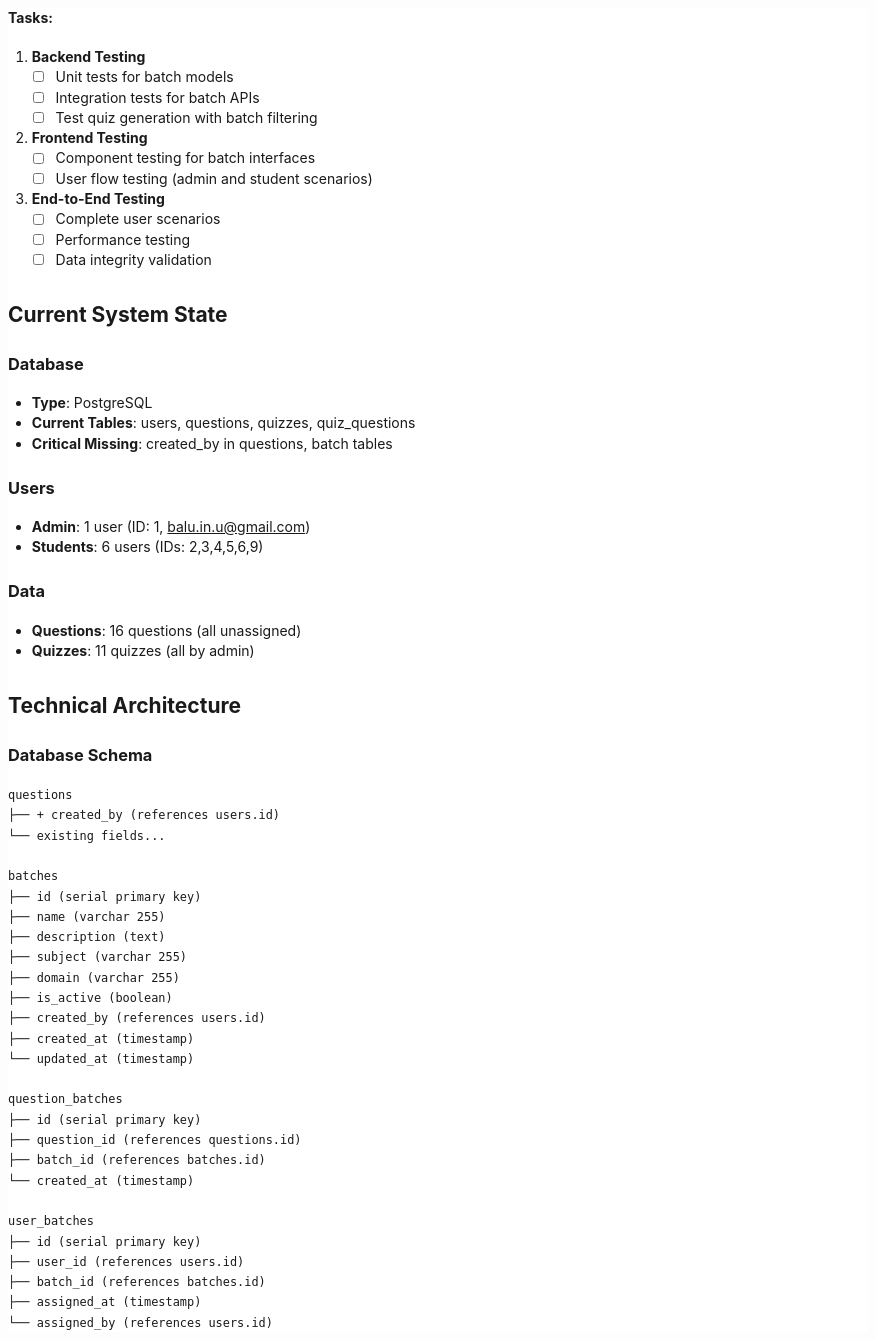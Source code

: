 #### Tasks:
1. **Backend Testing**
   - [ ] Unit tests for batch models
   - [ ] Integration tests for batch APIs
   - [ ] Test quiz generation with batch filtering

2. **Frontend Testing**
   - [ ] Component testing for batch interfaces
   - [ ] User flow testing (admin and student scenarios)

3. **End-to-End Testing**
   - [ ] Complete user scenarios
   - [ ] Performance testing
   - [ ] Data integrity validation

## Current System State

### Database
- **Type**: PostgreSQL
- **Current Tables**: users, questions, quizzes, quiz_questions
- **Critical Missing**: created_by in questions, batch tables

### Users
- **Admin**: 1 user (ID: 1, balu.in.u@gmail.com)
- **Students**: 6 users (IDs: 2,3,4,5,6,9)

### Data
- **Questions**: 16 questions (all unassigned)
- **Quizzes**: 11 quizzes (all by admin)

## Technical Architecture

### Database Schema
```
questions
├── + created_by (references users.id)
└── existing fields...

batches
├── id (serial primary key)
├── name (varchar 255)
├── description (text)
├── subject (varchar 255)
├── domain (varchar 255)
├── is_active (boolean)
├── created_by (references users.id)
├── created_at (timestamp)
└── updated_at (timestamp)

question_batches
├── id (serial primary key)
├── question_id (references questions.id)
├── batch_id (references batches.id)
└── created_at (timestamp)

user_batches
├── id (serial primary key)
├── user_id (references users.id)
├── batch_id (references batches.id)
├── assigned_at (timestamp)
└── assigned_by (references users.id)
```
